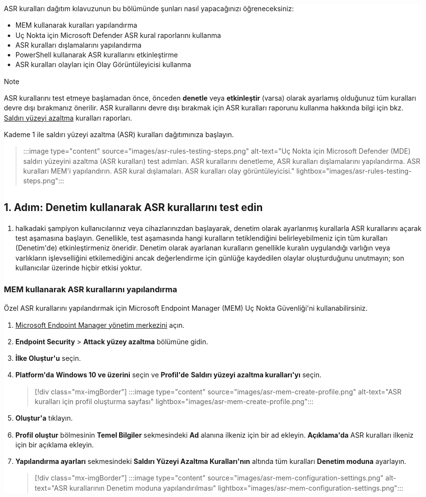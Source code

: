 ASR kuralları dağıtım kılavuzunun bu bölümünde şunları nasıl yapacağınızı öğreneceksiniz:

- MEM kullanarak kuralları yapılandırma
- Uç Nokta için Microsoft Defender ASR kural raporlarını kullanma
- ASR kuralları dışlamalarını yapılandırma
- PowerShell kullanarak ASR kurallarını etkinleştirme
- ASR kuralları olayları için Olay Görüntüleyicisi kullanma

> [!NOTE]
> ASR kurallarını test etmeye başlamadan önce, önceden **denetle** veya **etkinleştir** (varsa) olarak ayarlamış olduğunuz tüm kuralları devre dışı bırakmanız önerilir. ASR kurallarını devre dışı bırakmak için ASR kuralları raporunu kullanma hakkında bilgi için bkz. [Saldırı yüzeyi azaltma](attack-surface-reduction-rules-report.md) kuralları raporları.

Kademe 1 ile saldırı yüzeyi azaltma (ASR) kuralları dağıtımınıza başlayın.

> :::image type="content" source="images/asr-rules-testing-steps.png" alt-text="Uç Nokta için Microsoft Defender (MDE) saldırı yüzeyini azaltma (ASR kuralları) test adımları. ASR kurallarını denetleme, ASR kuralları dışlamalarını yapılandırma. ASR kuralları MEM'i yapılandırın. ASR kural dışlamaları. ASR kuralları olay görüntüleyicisi." lightbox="images/asr-rules-testing-steps.png":::
  
## <a name="step-1-test-asr-rules-using-audit"></a>1. Adım: Denetim kullanarak ASR kurallarını test edin

1. halkadaki şampiyon kullanıcılarınız veya cihazlarınızdan başlayarak, denetim olarak ayarlanmış kurallarla ASR kurallarını açarak test aşamasına başlayın. Genellikle, test aşamasında hangi kuralların tetiklendiğini belirleyebilmeniz için tüm kuralları (Denetim'de) etkinleştirmeniz öneridir. Denetim olarak ayarlanan kuralların genellikle kuralın uygulandığı varlığın veya varlıkların işlevselliğini etkilemediğini ancak değerlendirme için günlüğe kaydedilen olaylar oluşturduğunu unutmayın; son kullanıcılar üzerinde hiçbir etkisi yoktur.

### <a name="configure-asr-rules-using-mem"></a>MEM kullanarak ASR kurallarını yapılandırma

Özel ASR kurallarını yapılandırmak için Microsoft Endpoint Manager (MEM) Uç Nokta Güvenliği'ni kullanabilirsiniz.

1. [Microsoft Endpoint Manager yönetim merkezini](https://endpoint.microsoft.com/#home) açın.
2. **Endpoint Security** > **Attack yüzey azaltma** bölümüne gidin.
3. **İlke Oluştur'u** seçin.
4. **Platform'da** **Windows 10 ve üzerini** seçin ve **Profil'de** **Saldırı yüzeyi azaltma kuralları'yı** seçin.
  
    > [!div class="mx-imgBorder"]
    > :::image type="content" source="images/asr-mem-create-profile.png" alt-text="ASR kuralları için profil oluşturma sayfası" lightbox="images/asr-mem-create-profile.png":::

5. **Oluştur'a** tıklayın.
6. **Profil oluştur** bölmesinin **Temel Bilgiler** sekmesindeki **Ad** alanına ilkeniz için bir ad ekleyin. **Açıklama'da** ASR kuralları ilkeniz için bir açıklama ekleyin.
7. **Yapılandırma ayarları** sekmesindeki **Saldırı Yüzeyi Azaltma Kuralları'nın** altında tüm kuralları **Denetim moduna** ayarlayın.

    > [!div class="mx-imgBorder"]
    > :::image type="content" source="images/asr-mem-configuration-settings.png" alt-text="ASR kurallarının Denetim moduna yapılandırılması" lightbox="images/asr-mem-configuration-settings.png":::
